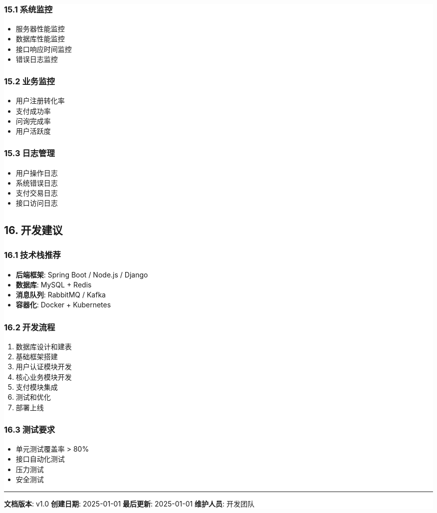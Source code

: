 ### 15.1 系统监控
- 服务器性能监控
- 数据库性能监控
- 接口响应时间监控
- 错误日志监控

### 15.2 业务监控
- 用户注册转化率
- 支付成功率
- 问询完成率
- 用户活跃度

### 15.3 日志管理
- 用户操作日志
- 系统错误日志
- 支付交易日志
- 接口访问日志

## 16. 开发建议

### 16.1 技术栈推荐
- **后端框架**: Spring Boot / Node.js / Django
- **数据库**: MySQL + Redis
- **消息队列**: RabbitMQ / Kafka
- **容器化**: Docker + Kubernetes

### 16.2 开发流程
1. 数据库设计和建表
2. 基础框架搭建
3. 用户认证模块开发
4. 核心业务模块开发
5. 支付模块集成
6. 测试和优化
7. 部署上线

### 16.3 测试要求
- 单元测试覆盖率 > 80%
- 接口自动化测试
- 压力测试
- 安全测试

---

**文档版本**: v1.0
**创建日期**: 2025-01-01
**最后更新**: 2025-01-01
**维护人员**: 开发团队
